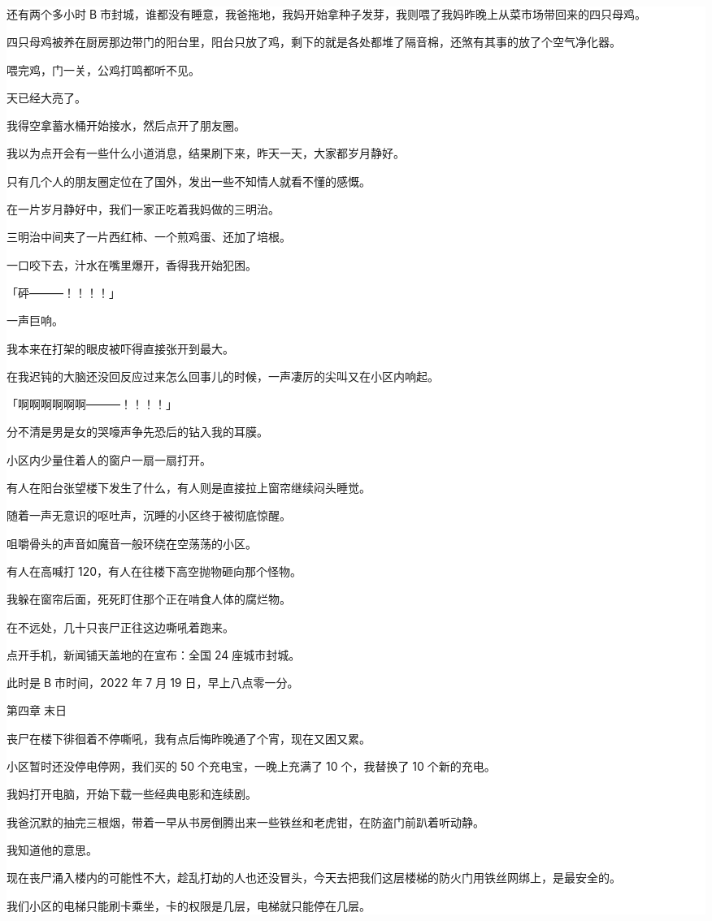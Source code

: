 还有两个多小时 B 市封城，谁都没有睡意，我爸拖地，我妈开始拿种子发芽，我则喂了我妈昨晚上从菜市场带回来的四只母鸡。

四只母鸡被养在厨房那边带门的阳台里，阳台只放了鸡，剩下的就是各处都堆了隔音棉，还煞有其事的放了个空气净化器。

喂完鸡，门一关，公鸡打鸣都听不见。

天已经大亮了。

我得空拿蓄水桶开始接水，然后点开了朋友圈。

我以为点开会有一些什么小道消息，结果刷下来，昨天一天，大家都岁月静好。

只有几个人的朋友圈定位在了国外，发出一些不知情人就看不懂的感慨。

在一片岁月静好中，我们一家正吃着我妈做的三明治。

三明治中间夹了一片西红柿、一个煎鸡蛋、还加了培根。

一口咬下去，汁水在嘴里爆开，香得我开始犯困。

「砰———！！！！」

一声巨响。

我本来在打架的眼皮被吓得直接张开到最大。

在我迟钝的大脑还没回反应过来怎么回事儿的时候，一声凄厉的尖叫又在小区内响起。

「啊啊啊啊啊啊———！！！！」

分不清是男是女的哭嚎声争先恐后的钻入我的耳膜。

小区内少量住着人的窗户一扇一扇打开。

有人在阳台张望楼下发生了什么，有人则是直接拉上窗帘继续闷头睡觉。

随着一声无意识的呕吐声，沉睡的小区终于被彻底惊醒。

咀嚼骨头的声音如魔音一般环绕在空荡荡的小区。

有人在高喊打 120，有人在往楼下高空抛物砸向那个怪物。

我躲在窗帘后面，死死盯住那个正在啃食人体的腐烂物。

在不远处，几十只丧尸正往这边嘶吼着跑来。

点开手机，新闻铺天盖地的在宣布：全国 24 座城市封城。

此时是 B 市时间，2022 年 7 月 19 日，早上八点零一分。

第四章   末日

丧尸在楼下徘徊着不停嘶吼，我有点后悔昨晚通了个宵，现在又困又累。

小区暂时还没停电停网，我们买的 50 个充电宝，一晚上充满了 10 个，我替换了 10 个新的充电。

我妈打开电脑，开始下载一些经典电影和连续剧。

我爸沉默的抽完三根烟，带着一早从书房倒腾出来一些铁丝和老虎钳，在防盗门前趴着听动静。

我知道他的意思。

现在丧尸涌入楼内的可能性不大，趁乱打劫的人也还没冒头，今天去把我们这层楼梯的防火门用铁丝网绑上，是最安全的。

我们小区的电梯只能刷卡乘坐，卡的权限是几层，电梯就只能停在几层。
